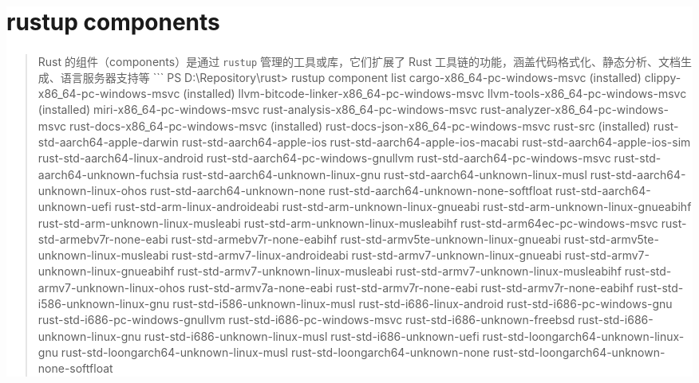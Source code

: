 # rustup components

> Rust 的组件（components）是通过 `rustup` 管理的工具或库，它们扩展了 Rust 工具链的功能，涵盖代码格式化、静态分析、文档生成、语言服务器支持等
    ```
    PS D:\Repository\rust> rustup component list
    cargo-x86_64-pc-windows-msvc (installed)
    clippy-x86_64-pc-windows-msvc (installed)
    llvm-bitcode-linker-x86_64-pc-windows-msvc
    llvm-tools-x86_64-pc-windows-msvc (installed)
    miri-x86_64-pc-windows-msvc
    rust-analysis-x86_64-pc-windows-msvc
    rust-analyzer-x86_64-pc-windows-msvc
    rust-docs-x86_64-pc-windows-msvc (installed)
    rust-docs-json-x86_64-pc-windows-msvc
    rust-src (installed)
    rust-std-aarch64-apple-darwin
    rust-std-aarch64-apple-ios
    rust-std-aarch64-apple-ios-macabi
    rust-std-aarch64-apple-ios-sim
    rust-std-aarch64-linux-android
    rust-std-aarch64-pc-windows-gnullvm
    rust-std-aarch64-pc-windows-msvc
    rust-std-aarch64-unknown-fuchsia
    rust-std-aarch64-unknown-linux-gnu
    rust-std-aarch64-unknown-linux-musl
    rust-std-aarch64-unknown-linux-ohos
    rust-std-aarch64-unknown-none
    rust-std-aarch64-unknown-none-softfloat
    rust-std-aarch64-unknown-uefi
    rust-std-arm-linux-androideabi
    rust-std-arm-unknown-linux-gnueabi
    rust-std-arm-unknown-linux-gnueabihf
    rust-std-arm-unknown-linux-musleabi
    rust-std-arm-unknown-linux-musleabihf
    rust-std-arm64ec-pc-windows-msvc
    rust-std-armebv7r-none-eabi
    rust-std-armebv7r-none-eabihf
    rust-std-armv5te-unknown-linux-gnueabi
    rust-std-armv5te-unknown-linux-musleabi
    rust-std-armv7-linux-androideabi
    rust-std-armv7-unknown-linux-gnueabi
    rust-std-armv7-unknown-linux-gnueabihf
    rust-std-armv7-unknown-linux-musleabi
    rust-std-armv7-unknown-linux-musleabihf
    rust-std-armv7-unknown-linux-ohos
    rust-std-armv7a-none-eabi
    rust-std-armv7r-none-eabi
    rust-std-armv7r-none-eabihf
    rust-std-i586-unknown-linux-gnu
    rust-std-i586-unknown-linux-musl
    rust-std-i686-linux-android
    rust-std-i686-pc-windows-gnu
    rust-std-i686-pc-windows-gnullvm
    rust-std-i686-pc-windows-msvc
    rust-std-i686-unknown-freebsd
    rust-std-i686-unknown-linux-gnu
    rust-std-i686-unknown-linux-musl
    rust-std-i686-unknown-uefi
    rust-std-loongarch64-unknown-linux-gnu
    rust-std-loongarch64-unknown-linux-musl
    rust-std-loongarch64-unknown-none
    rust-std-loongarch64-unknown-none-softfloat